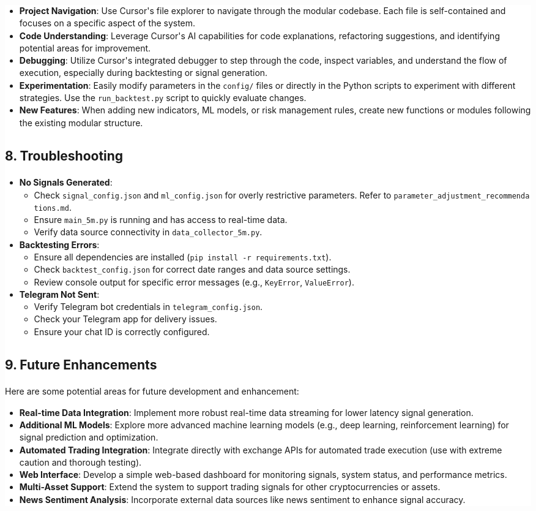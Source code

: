 *   **Project Navigation**: Use Cursor\'s file explorer to navigate through the modular codebase. Each file is self-contained and focuses on a specific aspect of the system.
*   **Code Understanding**: Leverage Cursor\'s AI capabilities for code explanations, refactoring suggestions, and identifying potential areas for improvement.
*   **Debugging**: Utilize Cursor\'s integrated debugger to step through the code, inspect variables, and understand the flow of execution, especially during backtesting or signal generation.
*   **Experimentation**: Easily modify parameters in the `config/` files or directly in the Python scripts to experiment with different strategies. Use the `run_backtest.py` script to quickly evaluate changes.
*   **New Features**: When adding new indicators, ML models, or risk management rules, create new functions or modules following the existing modular structure.

## 8. Troubleshooting

*   **No Signals Generated**: 
    *   Check `signal_config.json` and `ml_config.json` for overly restrictive parameters. Refer to `parameter_adjustment_recommendations.md`.
    *   Ensure `main_5m.py` is running and has access to real-time data.
    *   Verify data source connectivity in `data_collector_5m.py`.
*   **Backtesting Errors**: 
    *   Ensure all dependencies are installed (`pip install -r requirements.txt`).
    *   Check `backtest_config.json` for correct date ranges and data source settings.
    *   Review console output for specific error messages (e.g., `KeyError`, `ValueError`).
*   **Telegram Not Sent**: 
    *   Verify Telegram bot credentials in `telegram_config.json`.
    *   Check your Telegram app for delivery issues.
    *   Ensure your chat ID is correctly configured.

## 9. Future Enhancements

Here are some potential areas for future development and enhancement:

*   **Real-time Data Integration**: Implement more robust real-time data streaming for lower latency signal generation.
*   **Additional ML Models**: Explore more advanced machine learning models (e.g., deep learning, reinforcement learning) for signal prediction and optimization.
*   **Automated Trading Integration**: Integrate directly with exchange APIs for automated trade execution (use with extreme caution and thorough testing).
*   **Web Interface**: Develop a simple web-based dashboard for monitoring signals, system status, and performance metrics.
*   **Multi-Asset Support**: Extend the system to support trading signals for other cryptocurrencies or assets.
*   **News Sentiment Analysis**: Incorporate external data sources like news sentiment to enhance signal accuracy.
